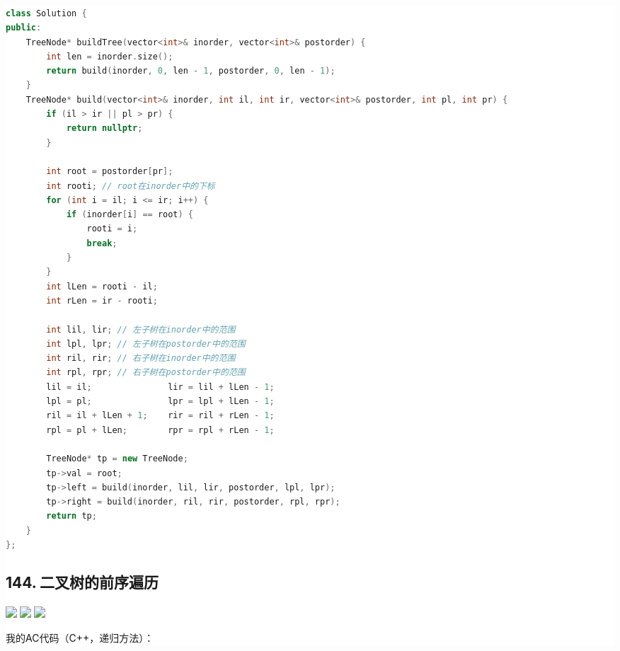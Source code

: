 ```c++
class Solution {
public:
	TreeNode* buildTree(vector<int>& inorder, vector<int>& postorder) {
		int len = inorder.size();
		return build(inorder, 0, len - 1, postorder, 0, len - 1);
	}
	TreeNode* build(vector<int>& inorder, int il, int ir, vector<int>& postorder, int pl, int pr) {
		if (il > ir || pl > pr) {
			return nullptr;
		}

		int root = postorder[pr];
		int rooti; // root在inorder中的下标
		for (int i = il; i <= ir; i++) {
			if (inorder[i] == root) {
				rooti = i;
				break;
			}
		}
		int lLen = rooti - il;
		int rLen = ir - rooti;

		int lil, lir; // 左子树在inorder中的范围
		int lpl, lpr; // 左子树在postorder中的范围
		int ril, rir; // 右子树在inorder中的范围
		int rpl, rpr; // 右子树在postorder中的范围
		lil = il;				lir = lil + lLen - 1;
		lpl = pl;				lpr = lpl + lLen - 1;
		ril = il + lLen + 1;	rir = ril + rLen - 1;
		rpl = pl + lLen;		rpr = rpl + rLen - 1;

		TreeNode* tp = new TreeNode;
		tp->val = root;
		tp->left = build(inorder, lil, lir, postorder, lpl, lpr);
		tp->right = build(inorder, ril, rir, postorder, rpl, rpr);
		return tp;
	}
};
```



## 144. 二叉树的前序遍历

![](D:\Notes\Leetcode\Leetcode.assets\144-1.png)
![](D:\Notes\Leetcode\Leetcode.assets\144-2.png)
![](D:\Notes\Leetcode\Leetcode.assets\144-3.png)

我的AC代码（C++，递归方法）：

